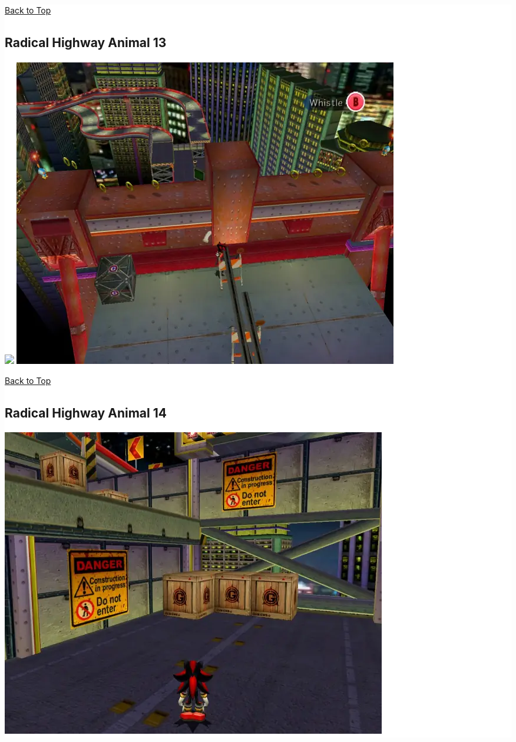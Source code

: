 [Back to Top](#)

## Radical Highway Animal 13
![](./RadicalHighway/Animal-13th-Far.webp)
![](./RadicalHighway/Animal-13th-Close.webp)

[Back to Top](#)

## Radical Highway Animal 14
![](./RadicalHighway/Animal-14th-Far.webp)